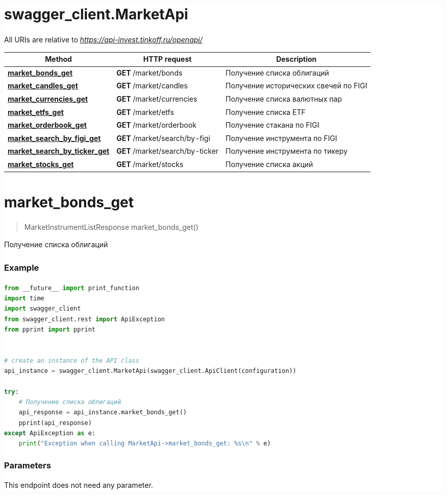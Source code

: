 # swagger_client.MarketApi

All URIs are relative to *https://api-invest.tinkoff.ru/openapi/*

Method | HTTP request | Description
------------- | ------------- | -------------
[**market_bonds_get**](MarketApi.md#market_bonds_get) | **GET** /market/bonds | Получение списка облигаций
[**market_candles_get**](MarketApi.md#market_candles_get) | **GET** /market/candles | Получение исторических свечей по FIGI
[**market_currencies_get**](MarketApi.md#market_currencies_get) | **GET** /market/currencies | Получение списка валютных пар
[**market_etfs_get**](MarketApi.md#market_etfs_get) | **GET** /market/etfs | Получение списка ETF
[**market_orderbook_get**](MarketApi.md#market_orderbook_get) | **GET** /market/orderbook | Получение стакана по FIGI
[**market_search_by_figi_get**](MarketApi.md#market_search_by_figi_get) | **GET** /market/search/by-figi | Получение инструмента по FIGI
[**market_search_by_ticker_get**](MarketApi.md#market_search_by_ticker_get) | **GET** /market/search/by-ticker | Получение инструмента по тикеру
[**market_stocks_get**](MarketApi.md#market_stocks_get) | **GET** /market/stocks | Получение списка акций

# **market_bonds_get**
> MarketInstrumentListResponse market_bonds_get()

Получение списка облигаций

### Example
```python
from __future__ import print_function
import time
import swagger_client
from swagger_client.rest import ApiException
from pprint import pprint


# create an instance of the API class
api_instance = swagger_client.MarketApi(swagger_client.ApiClient(configuration))

try:
    # Получение списка облигаций
    api_response = api_instance.market_bonds_get()
    pprint(api_response)
except ApiException as e:
    print("Exception when calling MarketApi->market_bonds_get: %s\n" % e)
```

### Parameters
This endpoint does not need any parameter.
